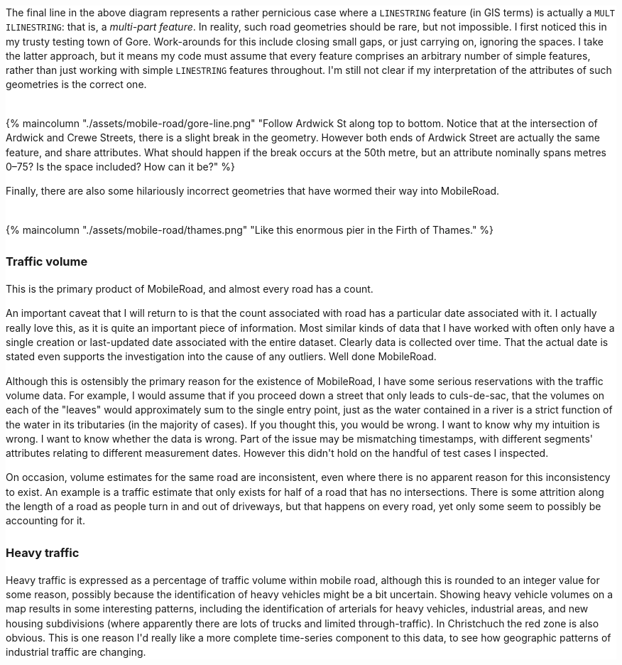 The final line in the above diagram represents a rather pernicious case where a `LINESTRING` feature (in GIS terms) is actually a `MULTILINESTRING`: that is, a *multi-part feature*. In reality, such road geometries should be rare, but not impossible. I first noticed this in my trusty testing town of Gore. Work-arounds for this include closing small gaps, or just carrying on, ignoring the spaces. I take the latter approach, but it means my code must assume that every feature comprises an arbitrary number of simple features, rather than just working with simple `LINESTRING` features throughout. I'm still not clear if my interpretation of the attributes of such geometries is the correct one.

<br>
{% maincolumn "./assets/mobile-road/gore-line.png" "Follow Ardwick St along top to bottom. Notice that at the intersection of Ardwick and Crewe Streets, there is a slight break in the geometry. However both ends of Ardwick Street are actually the same feature, and share attributes. What should happen if the break occurs at the 50th metre, but an attribute nominally spans metres 0–75? Is the space included? How can it be?" %}

Finally, there are also some hilariously incorrect geometries that have wormed their way into MobileRoad.

<br>
{% maincolumn "./assets/mobile-road/thames.png" "Like this enormous pier in the Firth of Thames." %}

### Traffic volume
This is the primary product of MobileRoad, and almost every road has a count.

An important caveat that I will return to is that the count associated with road has a particular date associated with it. I actually really love this, as it is quite an important piece of information. Most similar kinds of data that I have worked with often only have a single creation or last-updated date associated with the entire dataset. Clearly data is collected over time. That the actual date is stated even supports the investigation into the cause of any outliers. Well done MobileRoad.

Although this is ostensibly the primary reason for the existence of MobileRoad, I have some serious reservations with the traffic volume data. For example, I would assume that if you proceed down a street that only leads to culs-de-sac, that the volumes on each of the "leaves" would approximately sum to the single entry point, just as the water contained in a river is a strict function of the water in its tributaries (in the majority of cases). If you thought this, you would be wrong. I want to know why my intuition is wrong. I want to know whether the data is wrong. Part of the issue may be mismatching timestamps, with different segments' attributes relating to different measurement dates. However this didn't hold on the handful of test cases I inspected.

On occasion, volume estimates for the same road are inconsistent, even where there is no apparent reason for this inconsistency to exist. An example is a traffic estimate that only exists for half of a road that has no intersections. There is some attrition along the length of a road as people turn in and out of driveways, but that happens on every road, yet only some seem to possibly be accounting for it.

### Heavy traffic

Heavy traffic is expressed as a percentage of traffic volume within mobile road, although this is rounded to an integer value for some reason, possibly because the identification of heavy vehicles might be a bit uncertain. Showing heavy vehicle volumes on a map results in some interesting patterns, including the identification of arterials for heavy vehicles, industrial areas, and new housing subdivisions (where apparently there are lots of trucks and limited through-traffic). In Christchuch the red zone is also obvious. This is one reason I'd really like a more complete time-series component to this data, to see how geographic patterns of industrial traffic are changing.
